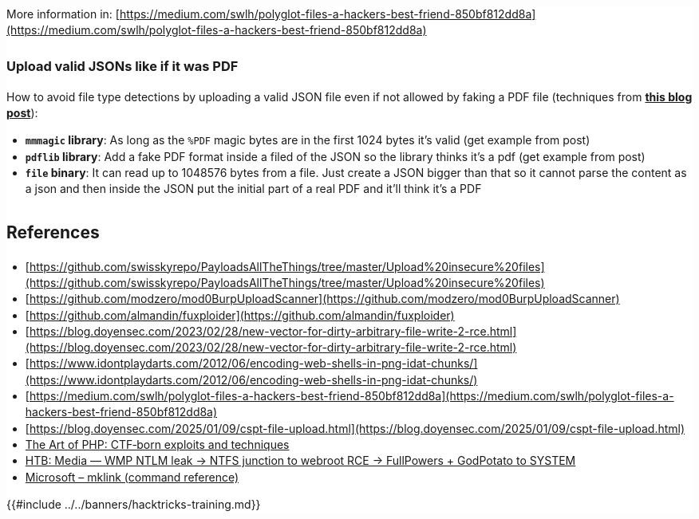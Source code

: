 More information in: [https://medium.com/swlh/polyglot-files-a-hackers-best-friend-850bf812dd8a](https://medium.com/swlh/polyglot-files-a-hackers-best-friend-850bf812dd8a)

### Upload valid JSONs like if it was PDF

How to avoid file type detections by uploading a valid JSON file even if not allowed by faking a PDF file (techniques from **[this blog post](https://blog.doyensec.com/2025/01/09/cspt-file-upload.html)**):

- **`mmmagic` library**: As long as the `%PDF` magic bytes are in the first 1024 bytes it’s valid (get example from post)
- **`pdflib` library**: Add a fake PDF format inside a filed of the JSON so the library thinks it’s a pdf (get example from post)
- **`file` binary**: It can read up to 1048576 bytes from a file. Just create a JSON bigger than that so it cannot parse the content as a json and then inside the JSON put the initial part of a real PDF and it’ll think it’s a PDF

## References

- [https://github.com/swisskyrepo/PayloadsAllTheThings/tree/master/Upload%20insecure%20files](https://github.com/swisskyrepo/PayloadsAllTheThings/tree/master/Upload%20insecure%20files)
- [https://github.com/modzero/mod0BurpUploadScanner](https://github.com/modzero/mod0BurpUploadScanner)
- [https://github.com/almandin/fuxploider](https://github.com/almandin/fuxploider)
- [https://blog.doyensec.com/2023/02/28/new-vector-for-dirty-arbitrary-file-write-2-rce.html](https://blog.doyensec.com/2023/02/28/new-vector-for-dirty-arbitrary-file-write-2-rce.html)
- [https://www.idontplaydarts.com/2012/06/encoding-web-shells-in-png-idat-chunks/](https://www.idontplaydarts.com/2012/06/encoding-web-shells-in-png-idat-chunks/)
- [https://medium.com/swlh/polyglot-files-a-hackers-best-friend-850bf812dd8a](https://medium.com/swlh/polyglot-files-a-hackers-best-friend-850bf812dd8a)
- [https://blog.doyensec.com/2025/01/09/cspt-file-upload.html](https://blog.doyensec.com/2025/01/09/cspt-file-upload.html)
- [The Art of PHP: CTF‑born exploits and techniques](https://blog.orange.tw/posts/2025-08-the-art-of-php-ch/)
- [HTB: Media — WMP NTLM leak → NTFS junction to webroot RCE → FullPowers + GodPotato to SYSTEM](https://0xdf.gitlab.io/2025/09/04/htb-media.html)
- [Microsoft – mklink (command reference)](https://learn.microsoft.com/windows-server/administration/windows-commands/mklink)

{{#include ../../banners/hacktricks-training.md}}
